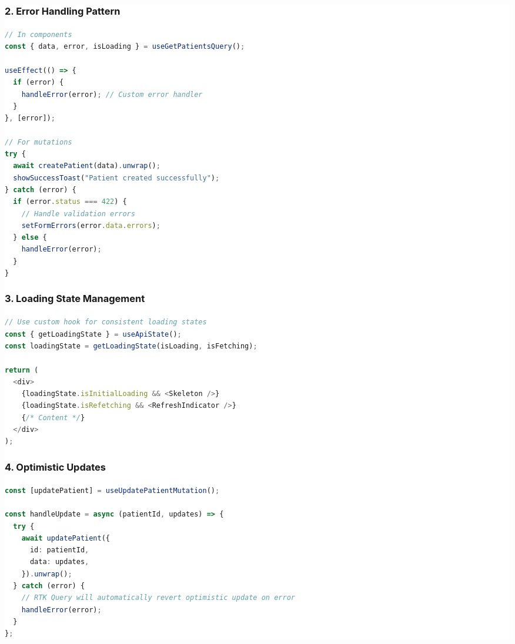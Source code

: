 ### 2. Error Handling Pattern

```typescript
// In components
const { data, error, isLoading } = useGetPatientsQuery();

useEffect(() => {
  if (error) {
    handleError(error); // Custom error handler
  }
}, [error]);

// For mutations
try {
  await createPatient(data).unwrap();
  showSuccessToast("Patient created successfully");
} catch (error) {
  if (error.status === 422) {
    // Handle validation errors
    setFormErrors(error.data.errors);
  } else {
    handleError(error);
  }
}
```

### 3. Loading State Management

```typescript
// Use custom hook for consistent loading states
const { getLoadingState } = useApiState();
const loadingState = getLoadingState(isLoading, isFetching);

return (
  <div>
    {loadingState.isInitialLoading && <Skeleton />}
    {loadingState.isRefetching && <RefreshIndicator />}
    {/* Content */}
  </div>
);
```

### 4. Optimistic Updates

```typescript
const [updatePatient] = useUpdatePatientMutation();

const handleUpdate = async (patientId, updates) => {
  try {
    await updatePatient({
      id: patientId,
      data: updates,
    }).unwrap();
  } catch (error) {
    // RTK Query will automatically revert optimistic update on error
    handleError(error);
  }
};
```
